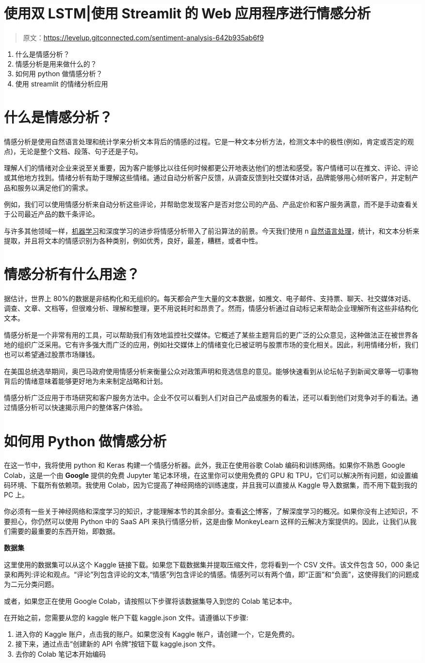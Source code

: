 # 使用双 LSTM|使用 Streamlit 的 Web 应用程序进行情感分析

> 原文：<https://levelup.gitconnected.com/sentiment-analysis-642b935ab6f9>

1.  什么是情感分析？
2.  情感分析是用来做什么的？
3.  如何用 python 做情感分析？
4.  使用 streamlit 的情绪分析应用

# **什么是情感分析？**

情感分析是使用自然语言处理和统计学来分析文本背后的情感的过程。它是一种文本分析方法，检测文本中的极性(例如，肯定或否定的观点)，无论是整个文档、段落、句子还是子句。

理解人们的情绪对企业来说至关重要，因为客户能够比以往任何时候都更公开地表达他们的想法和感受。客户情绪可以在推文、评论、评论或其他地方找到。情绪分析有助于理解这些情绪。通过自动分析客户反馈，从调查反馈到社交媒体对话，品牌能够用心倾听客户，并定制产品和服务以满足他们的需求。

例如，我们可以使用情感分析来自动分析这些评论，并帮助您发现客户是否对您公司的产品、产品定价和客户服务满意，而不是手动查看关于公司最近产品的数千条评论。

与许多其他领域一样，[机器学习](https://www.mygreatlearning.com/blog/what-is-machine-learning/)和深度学习的进步将情感分析带入了前沿算法的前景。今天我们使用 n [自然语言处理](https://www.mygreatlearning.com/blog/natural-language-processing-tutorial/)，统计，和文本分析来提取，并且将文本的情感识别为各种类别，例如优秀，良好，最差，糟糕，或者中性。

# **情感分析有什么用途？**

据估计，世界上 80%的数据是非结构化和无组织的。每天都会产生大量的文本数据，如推文、电子邮件、支持票、聊天、社交媒体对话、调查、文章、文档等，但很难分析、理解和整理，更不用说耗时和昂贵了。然而，情感分析通过自动标记来帮助企业理解所有这些非结构化文本。

情感分析是一个非常有用的工具，可以帮助我们有效地监控社交媒体。它概述了某些主题背后的更广泛的公众意见，这种做法正在被世界各地的组织广泛采用。它有许多强大而广泛的应用，例如社交媒体上的情绪变化已被证明与股票市场的变化相关。因此，利用情绪分析，我们也可以希望通过股票市场赚钱。

在美国总统选举期间，奥巴马政府使用情感分析来衡量公众对政策声明和竞选信息的意见。能够快速看到从论坛帖子到新闻文章等一切事物背后的情绪意味着能够更好地为未来制定战略和计划。

情感分析广泛应用于市场研究和客户服务方法中。企业不仅可以看到人们对自己产品或服务的看法，还可以看到他们对竞争对手的看法。通过情感分析可以快速揭示用户的整体客户体验。

# **如何用 Python 做情感分析**

在这一节中，我将使用 python 和 Keras 构建一个情感分析器。此外，我正在使用谷歌 Colab 编码和训练网络。如果你不熟悉 Google Colab，这是一个由 **Google** 提供的免费 Jupyter 笔记本环境，在这里你可以使用免费的 GPU 和 TPU，它们可以解决所有问题，如设置编码环境、下载所有依赖项。我使用 Colab，因为它提高了神经网络的训练速度，并且我可以直接从 Kaggle 导入数据集，而不用下载到我的 PC 上。

你必须有一些关于神经网络和深度学习的知识，才能理解本节的其余部分。查看[这个](https://www.mygreatlearning.com/blog/what-is-deep-learning/)博客，了解深度学习的概况。如果你没有上述知识，不要担心，你仍然可以使用 Python 中的 SaaS API 来执行情感分析，这是由像 MonkeyLearn 这样的云解决方案提供的。因此，让我们从我们需要的最重要的东西开始，即数据。

**数据集**

这里使用的数据集可以从这个 Kaggle 链接下载。如果您下载数据集并提取压缩文件，您将看到一个 CSV 文件。该文件包含 50，000 条记录和两列:评论和观点。“评论”列包含评论的文本,“情感”列包含评论的情感。情感列可以有两个值，即“正面”和“负面”，这使得我们的问题成为二元分类问题。

或者，如果您正在使用 Google Colab，请按照以下步骤将该数据集导入到您的 Colab 笔记本中。

在开始之前，您需要从您的 kaggle 帐户下载 kaggle.json 文件。请遵循以下步骤:

1.  进入你的 Kaggle 账户，点击我的账户。如果您没有 Kaggle 帐户，请创建一个，它是免费的。
2.  接下来，通过点击“创建新的 API 令牌”按钮下载 kaggle.json 文件。
3.  去你的 Colab 笔记本开始编码
